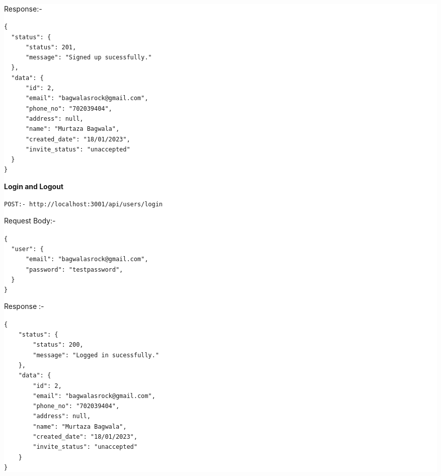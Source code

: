 Response:- 

```
{
  "status": {
      "status": 201,
      "message": "Signed up sucessfully."
  },
  "data": {
      "id": 2,
      "email": "bagwalasrock@gmail.com",
      "phone_no": "702039404",
      "address": null,
      "name": "Murtaza Bagwala",
      "created_date": "18/01/2023",
      "invite_status": "unaccepted"
  }
}

```

**Login and Logout**

`POST:- http://localhost:3001/api/users/login`

Request Body:- 

```
{
  "user": {
      "email": "bagwalasrock@gmail.com",
      "password": "testpassword",
  }
}

```

Response :- 

```
{
    "status": {
        "status": 200,
        "message": "Logged in sucessfully."
    },
    "data": {
        "id": 2,
        "email": "bagwalasrock@gmail.com",
        "phone_no": "702039404",
        "address": null,
        "name": "Murtaza Bagwala",
        "created_date": "18/01/2023",
        "invite_status": "unaccepted"
    }
}
```

